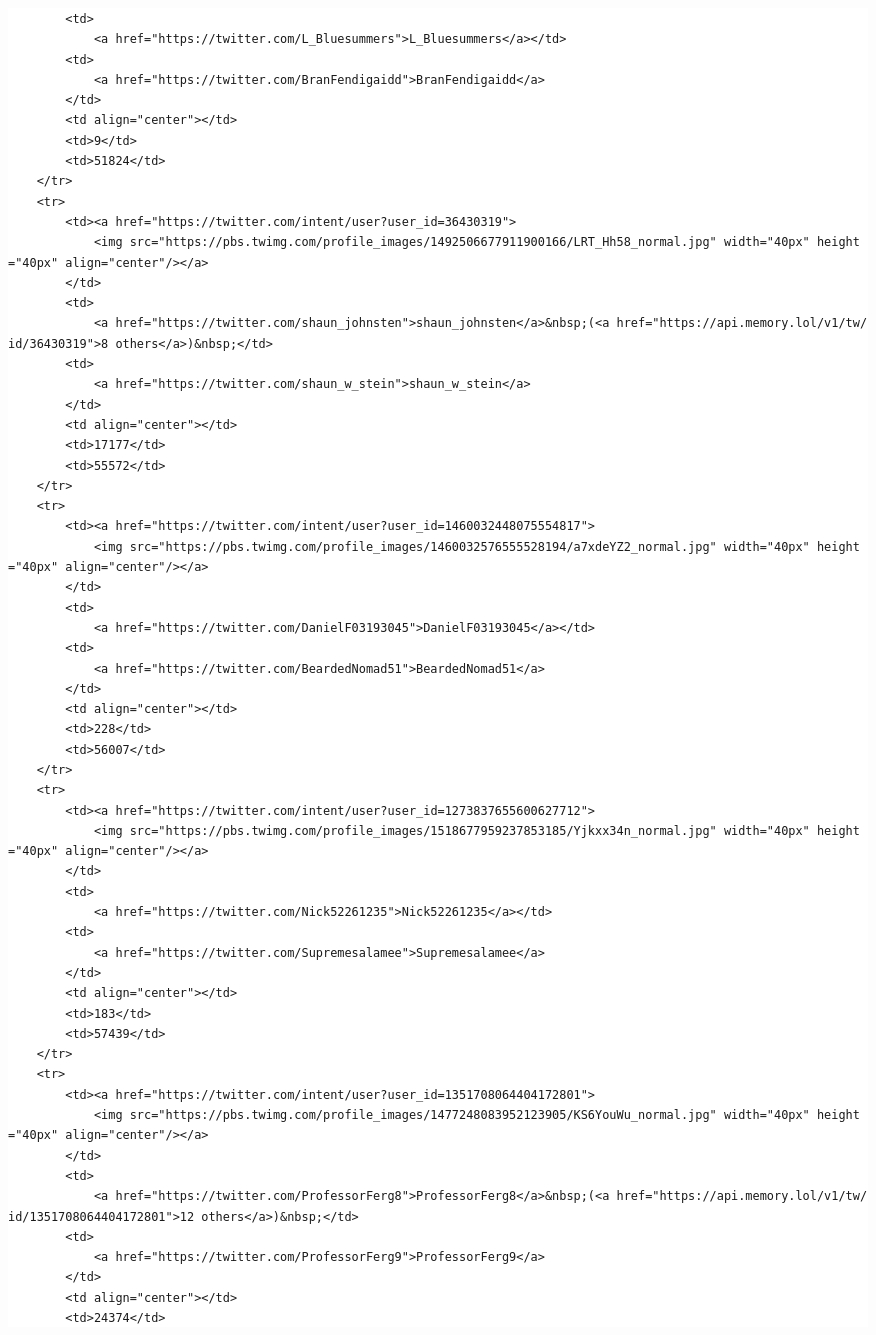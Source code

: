             <td>
                <a href="https://twitter.com/L_Bluesummers">L_Bluesummers</a></td>
            <td>
                <a href="https://twitter.com/BranFendigaidd">BranFendigaidd</a>
            </td>
            <td align="center"></td>
            <td>9</td>
            <td>51824</td>
        </tr>
        <tr>
            <td><a href="https://twitter.com/intent/user?user_id=36430319">
                <img src="https://pbs.twimg.com/profile_images/1492506677911900166/LRT_Hh58_normal.jpg" width="40px" height="40px" align="center"/></a>
            </td>
            <td>
                <a href="https://twitter.com/shaun_johnsten">shaun_johnsten</a>&nbsp;(<a href="https://api.memory.lol/v1/tw/id/36430319">8 others</a>)&nbsp;</td>
            <td>
                <a href="https://twitter.com/shaun_w_stein">shaun_w_stein</a>
            </td>
            <td align="center"></td>
            <td>17177</td>
            <td>55572</td>
        </tr>
        <tr>
            <td><a href="https://twitter.com/intent/user?user_id=1460032448075554817">
                <img src="https://pbs.twimg.com/profile_images/1460032576555528194/a7xdeYZ2_normal.jpg" width="40px" height="40px" align="center"/></a>
            </td>
            <td>
                <a href="https://twitter.com/DanielF03193045">DanielF03193045</a></td>
            <td>
                <a href="https://twitter.com/BeardedNomad51">BeardedNomad51</a>
            </td>
            <td align="center"></td>
            <td>228</td>
            <td>56007</td>
        </tr>
        <tr>
            <td><a href="https://twitter.com/intent/user?user_id=1273837655600627712">
                <img src="https://pbs.twimg.com/profile_images/1518677959237853185/Yjkxx34n_normal.jpg" width="40px" height="40px" align="center"/></a>
            </td>
            <td>
                <a href="https://twitter.com/Nick52261235">Nick52261235</a></td>
            <td>
                <a href="https://twitter.com/Supremesalamee">Supremesalamee</a>
            </td>
            <td align="center"></td>
            <td>183</td>
            <td>57439</td>
        </tr>
        <tr>
            <td><a href="https://twitter.com/intent/user?user_id=1351708064404172801">
                <img src="https://pbs.twimg.com/profile_images/1477248083952123905/KS6YouWu_normal.jpg" width="40px" height="40px" align="center"/></a>
            </td>
            <td>
                <a href="https://twitter.com/ProfessorFerg8">ProfessorFerg8</a>&nbsp;(<a href="https://api.memory.lol/v1/tw/id/1351708064404172801">12 others</a>)&nbsp;</td>
            <td>
                <a href="https://twitter.com/ProfessorFerg9">ProfessorFerg9</a>
            </td>
            <td align="center"></td>
            <td>24374</td>